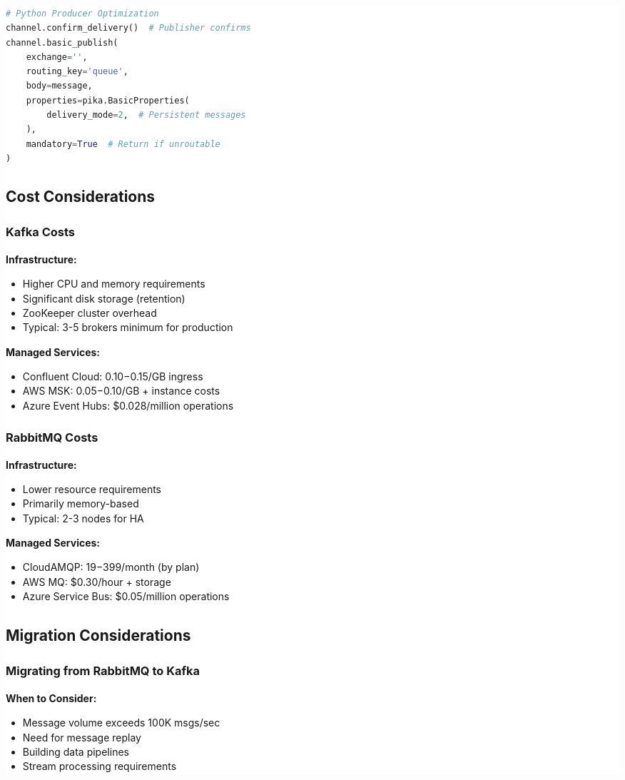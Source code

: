 ```python
# Python Producer Optimization
channel.confirm_delivery()  # Publisher confirms
channel.basic_publish(
    exchange='',
    routing_key='queue',
    body=message,
    properties=pika.BasicProperties(
        delivery_mode=2,  # Persistent messages
    ),
    mandatory=True  # Return if unroutable
)
```

## Cost Considerations

### Kafka Costs

**Infrastructure:**

- Higher CPU and memory requirements
- Significant disk storage (retention)
- ZooKeeper cluster overhead
- Typical: 3-5 brokers minimum for production

**Managed Services:**

- Confluent Cloud: $0.10-$0.15/GB ingress
- AWS MSK: $0.05-$0.10/GB + instance costs
- Azure Event Hubs: $0.028/million operations

### RabbitMQ Costs

**Infrastructure:**

- Lower resource requirements
- Primarily memory-based
- Typical: 2-3 nodes for HA

**Managed Services:**

- CloudAMQP: $19-$399/month (by plan)
- AWS MQ: $0.30/hour + storage
- Azure Service Bus: $0.05/million operations

## Migration Considerations

### Migrating from RabbitMQ to Kafka

**When to Consider:**

- Message volume exceeds 100K msgs/sec
- Need for message replay
- Building data pipelines
- Stream processing requirements
